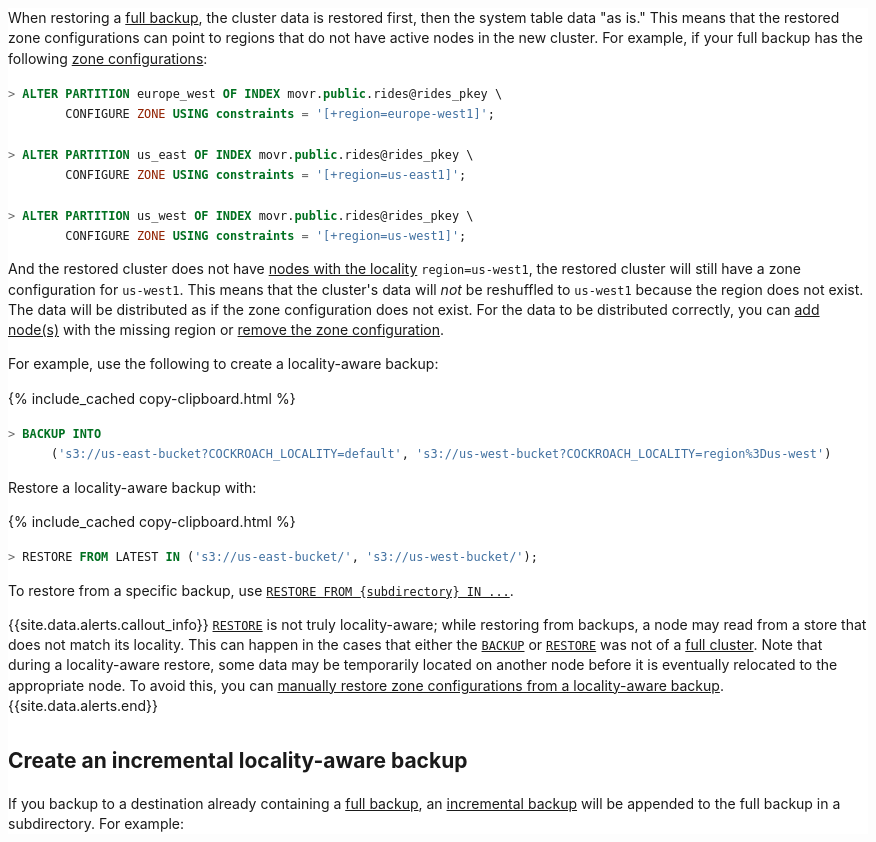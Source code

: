 When restoring a [full backup](take-full-and-incremental-backups.html#full-backups), the cluster data is restored first, then the system table data "as is." This means that the restored zone configurations can point to regions that do not have active nodes in the new cluster. For example, if your full backup has the following [zone configurations](configure-zone.html):

~~~ sql
> ALTER PARTITION europe_west OF INDEX movr.public.rides@rides_pkey \
		CONFIGURE ZONE USING constraints = '[+region=europe-west1]';

> ALTER PARTITION us_east OF INDEX movr.public.rides@rides_pkey \
		CONFIGURE ZONE USING constraints = '[+region=us-east1]';

> ALTER PARTITION us_west OF INDEX movr.public.rides@rides_pkey \
		CONFIGURE ZONE USING constraints = '[+region=us-west1]';
~~~

And the restored cluster does not have [nodes with the locality](partitioning.html#node-attributes) `region=us-west1`, the restored cluster will still have a zone configuration for `us-west1`. This means that the cluster's data will _not_ be reshuffled to `us-west1` because the region does not exist. The data will be distributed as if the zone configuration does not exist. For the data to be distributed correctly, you can [add node(s)](cockroach-start.html) with the missing region or [remove the zone configuration](configure-zone.html#remove-a-replication-zone).

For example, use the following to create a locality-aware backup:

{% include_cached copy-clipboard.html %}
~~~ sql
> BACKUP INTO
	  ('s3://us-east-bucket?COCKROACH_LOCALITY=default', 's3://us-west-bucket?COCKROACH_LOCALITY=region%3Dus-west')
~~~

Restore a locality-aware backup with:

{% include_cached copy-clipboard.html %}
~~~ sql
> RESTORE FROM LATEST IN ('s3://us-east-bucket/', 's3://us-west-bucket/');
~~~

To restore from a specific backup, use [`RESTORE FROM {subdirectory} IN ...`](restore.html#restore-a-specific-backup).

{{site.data.alerts.callout_info}}
[`RESTORE`](restore.html) is not truly locality-aware; while restoring from backups, a node may read from a store that does not match its locality. This can happen in the cases that either the [`BACKUP`](backup.html) or [`RESTORE`](restore.html) was not of a [full cluster](take-full-and-incremental-backups.html#full-backups). Note that during a locality-aware restore, some data may be temporarily located on another node before it is eventually relocated to the appropriate node. To avoid this, you can [manually restore zone configurations from a locality-aware backup](#manually-restore-zone-configurations-from-a-locality-aware-backup).
{{site.data.alerts.end}}

## Create an incremental locality-aware backup

If you backup to a destination already containing a [full backup](take-full-and-incremental-backups.html#full-backups), an [incremental backup](take-full-and-incremental-backups.html#incremental-backups) will be appended to the full backup in a subdirectory. For example:
